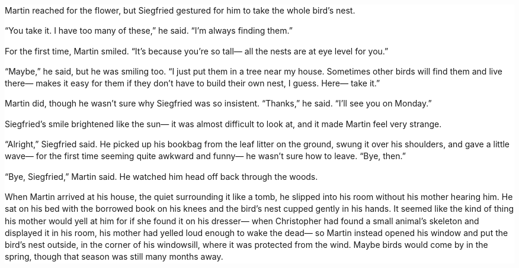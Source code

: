 Martin reached for the flower, but Siegfried gestured for him to take the whole bird’s nest\.

“You take it\. I have too many of these,” he said\. “I’m always finding them\.”

For the first time, Martin smiled\. “It’s because you’re so tall— all the nests are at eye level for you\.”

“Maybe,” he said, but he was smiling too\. “I just put them in a tree near my house\. Sometimes other birds will find them and live there— makes it easy for them if they don’t have to build their own nest, I guess\. Here— take it\.”

Martin did, though he wasn’t sure why Siegfried was so insistent\. “Thanks,” he said\. “I’ll see you on Monday\.”

Siegfried’s smile brightened like the sun— it was almost difficult to look at, and it made Martin feel very strange\.

“Alright,” Siegfried said\. He picked up his bookbag from the leaf litter on the ground, swung it over his shoulders, and gave a little wave— for the first time seeming quite awkward and funny— he wasn’t sure how to leave\. “Bye, then\.”

“Bye, Siegfried,” Martin said\. He watched him head off back through the woods\.

When Martin arrived at his house, the quiet surrounding it like a tomb, he slipped into his room without his mother hearing him\. He sat on his bed with the borrowed book on his knees and the bird’s nest cupped gently in his hands\. It seemed like the kind of thing his mother would yell at him for if she found it on his dresser— when Christopher had found a small animal’s skeleton and displayed it in his room, his mother had yelled loud enough to wake the dead— so Martin instead opened his window and put the bird’s nest outside, in the corner of his windowsill, where it was protected from the wind\. Maybe birds would come by in the spring, though that season was still many months away\.

